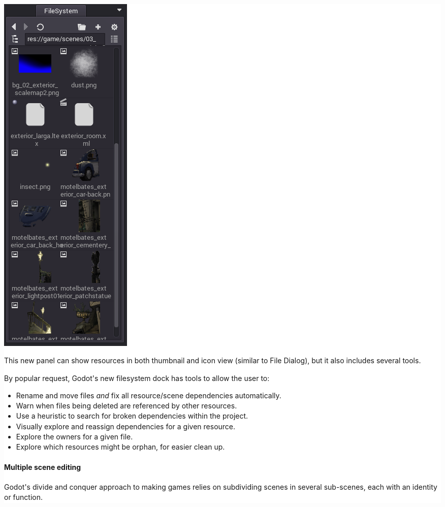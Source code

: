 ![](/storage/app/media/godot2_3.png)

This new panel can show resources in both thumbnail and icon view (similar to File Dialog), but it also includes several tools. 

By popular request, Godot's new filesystem dock has tools to allow the user to:

* Rename and move files *and* fix all resource/scene dependencies automatically.
* Warn when files being deleted are referenced by other resources.
* Use a heuristic to search for broken dependencies within the project.
* Visually explore and reassign dependencies for a given resource.
* Explore the owners for a given file.
* Explore which resources might be orphan, for easier clean up.

#### Multiple scene editing

Godot's divide and conquer approach to making games relies on subdividing scenes in several sub-scenes, each with an identity or function. 
